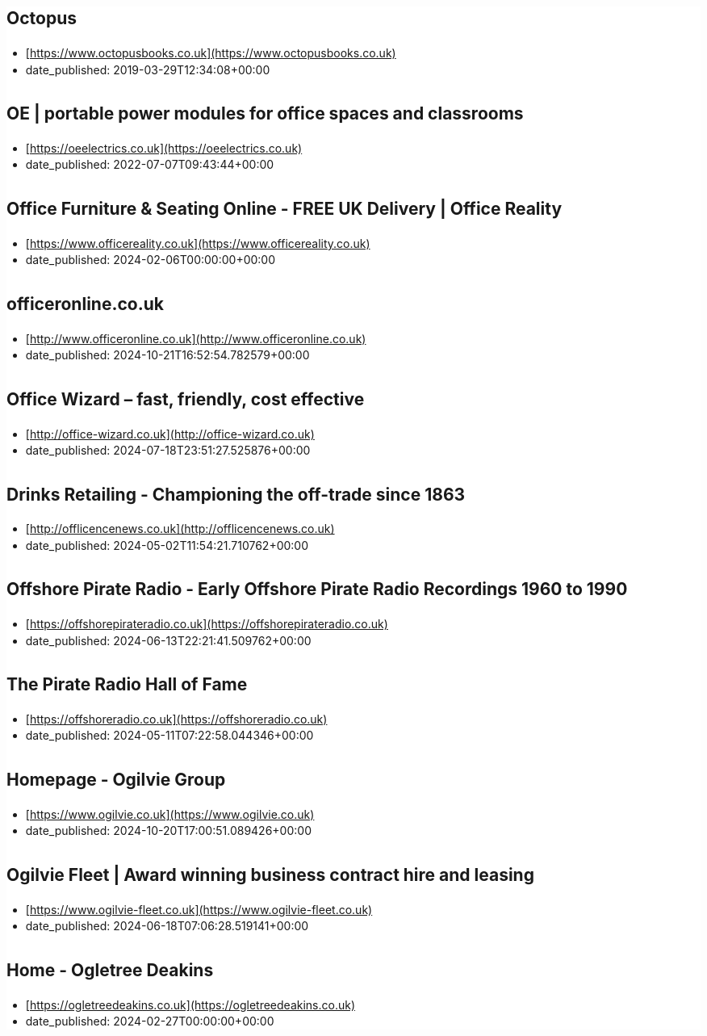 ## Octopus
 - [https://www.octopusbooks.co.uk](https://www.octopusbooks.co.uk)
 - date_published: 2019-03-29T12:34:08+00:00

 ## OE | portable power modules for office spaces and classrooms
 - [https://oeelectrics.co.uk](https://oeelectrics.co.uk)
 - date_published: 2022-07-07T09:43:44+00:00

 ## Office Furniture & Seating Online - FREE UK Delivery | Office Reality
 - [https://www.officereality.co.uk](https://www.officereality.co.uk)
 - date_published: 2024-02-06T00:00:00+00:00

 ## officeronline.co.uk
 - [http://www.officeronline.co.uk](http://www.officeronline.co.uk)
 - date_published: 2024-10-21T16:52:54.782579+00:00

 ## Office Wizard – fast, friendly, cost effective
 - [http://office-wizard.co.uk](http://office-wizard.co.uk)
 - date_published: 2024-07-18T23:51:27.525876+00:00

 ## Drinks Retailing - Championing the off-trade since 1863
 - [http://offlicencenews.co.uk](http://offlicencenews.co.uk)
 - date_published: 2024-05-02T11:54:21.710762+00:00

 ## Offshore Pirate Radio - Early Offshore Pirate Radio Recordings 1960 to 1990
 - [https://offshorepirateradio.co.uk](https://offshorepirateradio.co.uk)
 - date_published: 2024-06-13T22:21:41.509762+00:00

 ## The Pirate Radio Hall of Fame
 - [https://offshoreradio.co.uk](https://offshoreradio.co.uk)
 - date_published: 2024-05-11T07:22:58.044346+00:00

 ## Homepage - Ogilvie Group
 - [https://www.ogilvie.co.uk](https://www.ogilvie.co.uk)
 - date_published: 2024-10-20T17:00:51.089426+00:00

 ## Ogilvie Fleet | Award winning business contract hire and leasing
 - [https://www.ogilvie-fleet.co.uk](https://www.ogilvie-fleet.co.uk)
 - date_published: 2024-06-18T07:06:28.519141+00:00

 ## Home - Ogletree Deakins
 - [https://ogletreedeakins.co.uk](https://ogletreedeakins.co.uk)
 - date_published: 2024-02-27T00:00:00+00:00
